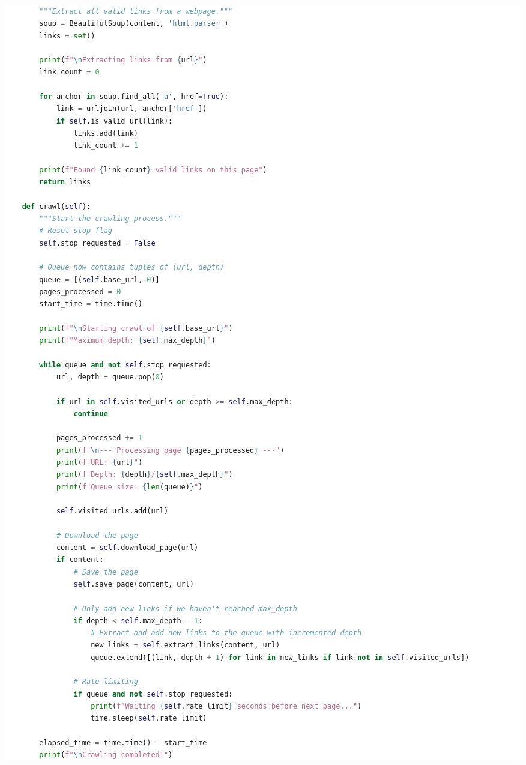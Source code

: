 ```python
        """Extract all valid links from a webpage."""
        soup = BeautifulSoup(content, 'html.parser')
        links = set()

        print(f"\nExtracting links from {url}")
        link_count = 0

        for anchor in soup.find_all('a', href=True):
            link = urljoin(url, anchor['href'])
            if self.is_valid_url(link):
                links.add(link)
                link_count += 1

        print(f"Found {link_count} valid links on this page")
        return links

    def crawl(self):
        """Start the crawling process."""
        # Reset stop flag
        self.stop_requested = False

        # Queue now contains tuples of (url, depth)
        queue = [(self.base_url, 0)]
        pages_processed = 0
        start_time = time.time()

        print(f"\nStarting crawl of {self.base_url}")
        print(f"Maximum depth: {self.max_depth}")

        while queue and not self.stop_requested:
            url, depth = queue.pop(0)

            if url in self.visited_urls or depth >= self.max_depth:
                continue

            pages_processed += 1
            print(f"\n--- Processing page {pages_processed} ---")
            print(f"URL: {url}")
            print(f"Depth: {depth}/{self.max_depth}")
            print(f"Queue size: {len(queue)}")

            self.visited_urls.add(url)

            # Download the page
            content = self.download_page(url)
            if content:
                # Save the page
                self.save_page(content, url)

                # Only add new links if we haven't reached max_depth
                if depth < self.max_depth - 1:
                    # Extract and add new links to the queue with incremented depth
                    new_links = self.extract_links(content, url)
                    queue.extend([(link, depth + 1) for link in new_links if link not in self.visited_urls])

                # Rate limiting
                if queue and not self.stop_requested:
                    print(f"Waiting {self.rate_limit} seconds before next page...")
                    time.sleep(self.rate_limit)

        elapsed_time = time.time() - start_time
        print(f"\nCrawling completed!")
```
